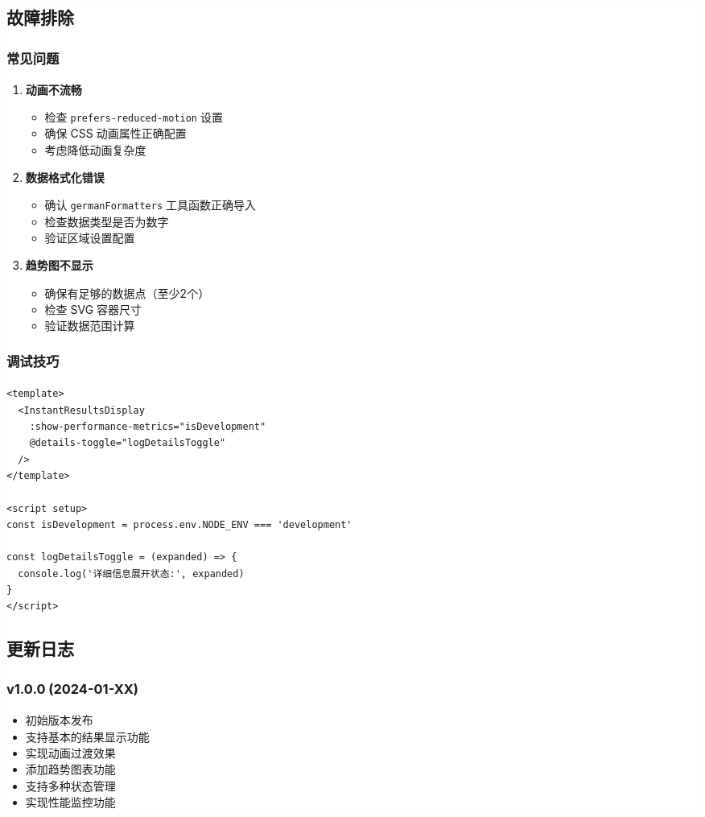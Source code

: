 ## 故障排除

### 常见问题

1. **动画不流畅**
   - 检查 `prefers-reduced-motion` 设置
   - 确保 CSS 动画属性正确配置
   - 考虑降低动画复杂度

2. **数据格式化错误**
   - 确认 `germanFormatters` 工具函数正确导入
   - 检查数据类型是否为数字
   - 验证区域设置配置

3. **趋势图不显示**
   - 确保有足够的数据点（至少2个）
   - 检查 SVG 容器尺寸
   - 验证数据范围计算

### 调试技巧

```vue
<template>
  <InstantResultsDisplay
    :show-performance-metrics="isDevelopment"
    @details-toggle="logDetailsToggle"
  />
</template>

<script setup>
const isDevelopment = process.env.NODE_ENV === 'development'

const logDetailsToggle = (expanded) => {
  console.log('详细信息展开状态:', expanded)
}
</script>
```

## 更新日志

### v1.0.0 (2024-01-XX)
- 初始版本发布
- 支持基本的结果显示功能
- 实现动画过渡效果
- 添加趋势图表功能
- 支持多种状态管理
- 实现性能监控功能
